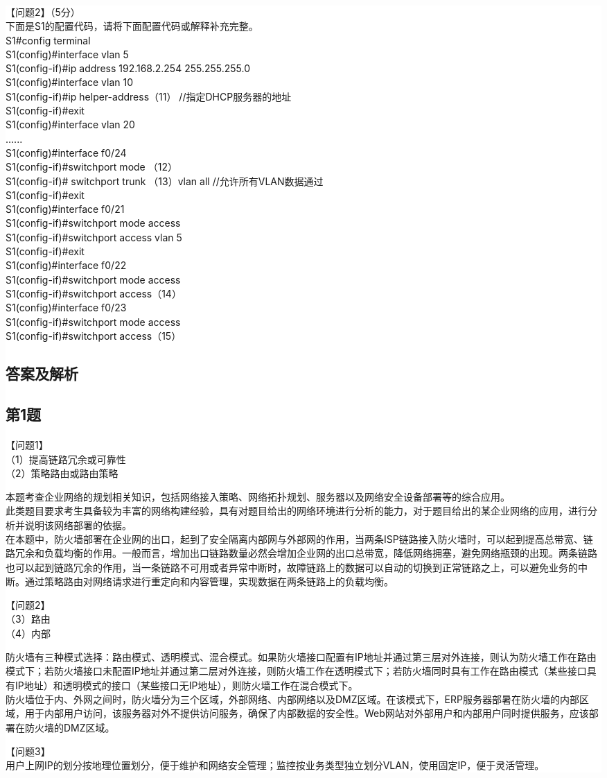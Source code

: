 【问题2】（5分）  
下面是S1的配置代码，请将下面配置代码或解释补充完整。  
S1\#config terminal  
S1(config)\#interface vlan 5  
S1(config-if)\#ip address 192.168.2.254 255.255.255.0  
S1(config)\#interface vlan 10  
S1(config-if)\#ip helper-address（11） //指定DHCP服务器的地址  
S1(config-if)\#exit  
S1(config)\#interface vlan 20  
......  
S1(config)\#interface f0/24  
S1(config-if)\#switchport mode （12）  
S1(config-if)\# switchport trunk （13）vlan all //允许所有VLAN数据通过  
S1(config-if)\#exit  
S1(config)\#interface f0/21  
S1(config-if)\#switchport mode access  
S1(config-if)\#switchport access vlan 5  
S1(config-if)\#exit  
S1(config)\#interface f0/22  
S1(config-if)\#switchport mode access  
S1(config-if)\#switchport access（14）  
S1(config)\#interface f0/23  
S1(config-if)\#switchport mode access  
S1(config-if)\#switchport access（15）  
  


## 答案及解析 ##

  



[fc1110f5c9ee449a964784e13d21bc79.jpg]: https://www.xkxxkx.cn/file/exam/software/网络工程师/案例/第1题/fc1110f5c9ee449a964784e13d21bc79.jpg
[0ca84ad06f60487a9e275899e80cc8dd.jpg]: https://www.xkxxkx.cn/file/exam/software/网络工程师/案例/第1题/0ca84ad06f60487a9e275899e80cc8dd.jpg
[8ece4b45eaa94111977e1368bda393b2.jpg]: https://www.xkxxkx.cn/file/exam/software/网络工程师/案例/第2题/8ece4b45eaa94111977e1368bda393b2.jpg
[0baa557c15784236afdbfcf3e7462e0b.jpg]: https://www.xkxxkx.cn/file/exam/software/网络工程师/案例/第3题/0baa557c15784236afdbfcf3e7462e0b.jpg
[45312191d806466ebd69262c5147b27a.jpg]: https://www.xkxxkx.cn/file/exam/software/网络工程师/案例/第3题/45312191d806466ebd69262c5147b27a.jpg
[8157aa2b44c34cc890602bf54bc070c2.jpg]: https://www.xkxxkx.cn/file/exam/software/网络工程师/案例/第3题/8157aa2b44c34cc890602bf54bc070c2.jpg
[e3b62de76731486bbc0cc7a0231efb7a.jpg]: https://www.xkxxkx.cn/file/exam/software/网络工程师/案例/第3题/e3b62de76731486bbc0cc7a0231efb7a.jpg
[471ff8bad23f42f997c60d98f57c8038.jpg]: https://www.xkxxkx.cn/file/exam/software/网络工程师/案例/第3题/471ff8bad23f42f997c60d98f57c8038.jpg
[23afd7b796b84b779406084d4e76aa07.jpg]: https://www.xkxxkx.cn/file/exam/software/网络工程师/案例/第3题/23afd7b796b84b779406084d4e76aa07.jpg
[a94037cba1854237b239306c6167cb80.jpg]: https://www.xkxxkx.cn/file/exam/software/网络工程师/案例/第4题/a94037cba1854237b239306c6167cb80.jpg
## 第1题 ##

【问题1】  
（1）提高链路冗余或可靠性  
（2）策略路由或路由策略  
  
本题考查企业网络的规划相关知识，包括网络接入策略、网络拓扑规划、服务器以及网络安全设备部署等的综合应用。  
此类题目要求考生具备较为丰富的网络构建经验，具有对题目给出的网络环境进行分析的能力，对于题目给出的某企业网络的应用，进行分析并说明该网络部署的依据。  
在本题中，防火墙部署在企业网的出口，起到了安全隔离内部网与外部网的作用，当两条ISP链路接入防火墙时，可以起到提高总带宽、链路冗余和负载均衡的作用。一般而言，增加出口链路数量必然会增加企业网的出口总带宽，降低网络拥塞，避免网络瓶颈的出现。两条链路也可以起到链路冗余的作用，当一条链路不可用或者异常中断时，故障链路上的数据可以自动的切换到正常链路之上，可以避免业务的中断。通过策略路由对网络请求进行重定向和内容管理，实现数据在两条链路上的负载均衡。  
  
【问题2】  
（3）路由  
（4）内部  
  
防火墙有三种模式选择：路由模式、透明模式、混合模式。如果防火墙接口配置有IP地址并通过第三层对外连接，则认为防火墙工作在路由模式下；若防火墙接口未配置IP地址并通过第二层对外连接，则防火墙工作在透明模式下；若防火墙同时具有工作在路由模式（某些接口具有IP地址）和透明模式的接口（某些接口无IP地址），则防火墙工作在混合模式下。  
防火墙位于内、外网之间时，防火墙分为三个区域，外部网络、内部网络以及DMZ区域。在该模式下，ERP服务器部暑在防火墙的内部区域，用于内部用户访问，该服务器对外不提供访问服务，确保了内部数据的安全性。Web网站对外部用户和内部用户同时提供服务，应该部署在防火墙的DMZ区域。  
  
【问题3】  
用户上网IP的划分按地理位置划分，便于维护和网络安全管理；监控按业务类型独立划分VLAN，使用固定IP，便于灵活管理。  
  

[www.commany2.com]: http://www.commany2.com